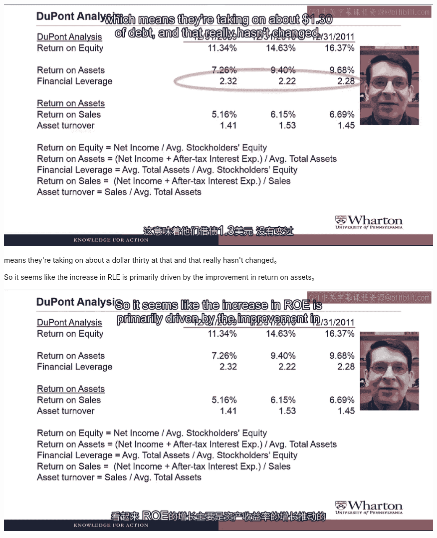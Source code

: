 ![](img/ae6dbaddc67e8c9770efab3d080591ef_255.png)

 means they're taking on about a dollar thirty at that and that really hasn't changed。

 So it seems like the increase in RLE is primarily driven by the improvement in return on assets。



![](img/ae6dbaddc67e8c9770efab3d080591ef_257.png)
